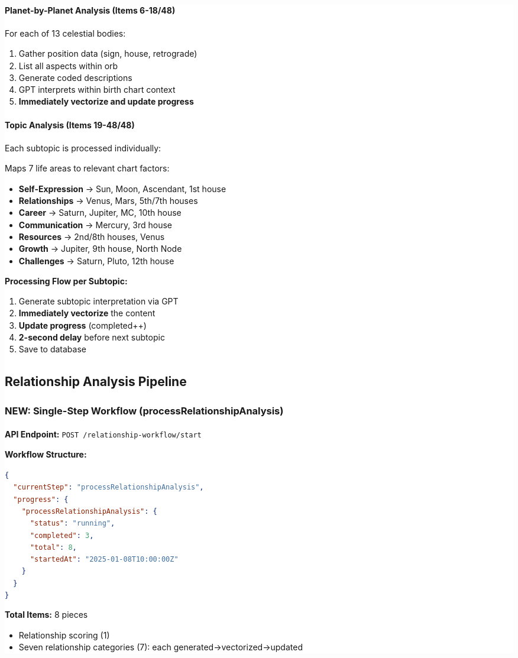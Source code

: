 #### Planet-by-Planet Analysis (Items 6-18/48)
For each of 13 celestial bodies:
1. Gather position data (sign, house, retrograde)
2. List all aspects within orb
3. Generate coded descriptions
4. GPT interprets within birth chart context
5. **Immediately vectorize and update progress**

#### Topic Analysis (Items 19-48/48)
Each subtopic is processed individually:

Maps 7 life areas to relevant chart factors:
- **Self-Expression** → Sun, Moon, Ascendant, 1st house
- **Relationships** → Venus, Mars, 5th/7th houses
- **Career** → Saturn, Jupiter, MC, 10th house
- **Communication** → Mercury, 3rd house
- **Resources** → 2nd/8th houses, Venus
- **Growth** → Jupiter, 9th house, North Node
- **Challenges** → Saturn, Pluto, 12th house

**Processing Flow per Subtopic:**
1. Generate subtopic interpretation via GPT
2. **Immediately vectorize** the content
3. **Update progress** (completed++)
4. **2-second delay** before next subtopic
5. Save to database

## Relationship Analysis Pipeline

### **NEW: Single-Step Workflow (processRelationshipAnalysis)**

**API Endpoint:** `POST /relationship-workflow/start`

**Workflow Structure:**
```json
{
  "currentStep": "processRelationshipAnalysis",
  "progress": {
    "processRelationshipAnalysis": {
      "status": "running", 
      "completed": 3,
      "total": 8,
      "startedAt": "2025-01-08T10:00:00Z"
    }
  }
}
```

**Total Items:** 8 pieces
- Relationship scoring (1)
- Seven relationship categories (7): each generated→vectorized→updated
